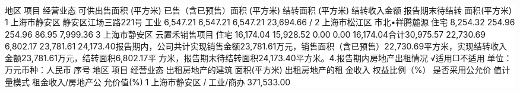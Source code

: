 地区
项目
经营业态
可供出售面积
(平方米)
已售（含已预售）面积
(平方米)
结转面积
(平方米)
结转收入金额
报告期末待结转
面积(平方米)
1
上海市静安区
静安区江场三路221号
工业
6,547.21
6,547.21
6,547.21
23,694.66
/
2
上海市松江区
市北•祥腾麓源
住宅
8,254.32
254.96
254.96
86.95
7,999.36
3
上海市静安区
云置禾销售项目
住宅
16,174.04
15,928.52
0.00
0.00
16,174.04合计30,975.57
22,730.69
6,802.17
23,781.61
24,173.40报告期内，公司共计实现销售金额23,781.61万元，销售面积（含已预售）22,730.69平方米，实现结转收入金额23,781.61万元，结转面积6,802.17平
方米，报告期末待结转面积24,173.40平方米。4.报告期内房地产出租情况
√适用□不适用
单位：万元币种：人民币
序号
地区
项目
经营业态
出租房地产的建筑
面积(平方米)
出租房地产的租
金收入
权益比例（%）
是否采用公允价
值计量模式
租金收入/房地产公
允价值(%)
1
上海市静安区
/
工业/商办
371,533.00